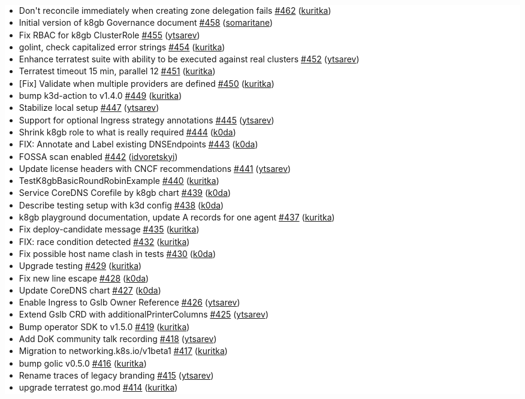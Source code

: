 - Don't reconcile immediately when creating zone delegation fails [\#462](https://github.com/k8gb-io/k8gb/pull/462) ([kuritka](https://github.com/kuritka))
- Initial version of k8gb Governance document [\#458](https://github.com/k8gb-io/k8gb/pull/458) ([somaritane](https://github.com/somaritane))
- Fix RBAC for k8gb ClusterRole [\#455](https://github.com/k8gb-io/k8gb/pull/455) ([ytsarev](https://github.com/ytsarev))
- golint, check capitalized error strings [\#454](https://github.com/k8gb-io/k8gb/pull/454) ([kuritka](https://github.com/kuritka))
- Enhance terratest suite with ability to be executed against real clusters  [\#452](https://github.com/k8gb-io/k8gb/pull/452) ([ytsarev](https://github.com/ytsarev))
- Terratest timeout 15 min, parallel 12 [\#451](https://github.com/k8gb-io/k8gb/pull/451) ([kuritka](https://github.com/kuritka))
- \[Fix\] Validate when multiple providers are defined [\#450](https://github.com/k8gb-io/k8gb/pull/450) ([kuritka](https://github.com/kuritka))
- bump k3d-action to v1.4.0 [\#449](https://github.com/k8gb-io/k8gb/pull/449) ([kuritka](https://github.com/kuritka))
- Stabilize local setup [\#447](https://github.com/k8gb-io/k8gb/pull/447) ([ytsarev](https://github.com/ytsarev))
- Support for optional Ingress strategy annotations [\#445](https://github.com/k8gb-io/k8gb/pull/445) ([ytsarev](https://github.com/ytsarev))
- Shrink k8gb role to what is really required [\#444](https://github.com/k8gb-io/k8gb/pull/444) ([k0da](https://github.com/k0da))
- FIX: Annotate and Label existing DNSEndpoints [\#443](https://github.com/k8gb-io/k8gb/pull/443) ([k0da](https://github.com/k0da))
- FOSSA scan enabled [\#442](https://github.com/k8gb-io/k8gb/pull/442) ([idvoretskyi](https://github.com/idvoretskyi))
- Update license headers with CNCF recommendations [\#441](https://github.com/k8gb-io/k8gb/pull/441) ([ytsarev](https://github.com/ytsarev))
- TestK8gbBasicRoundRobinExample [\#440](https://github.com/k8gb-io/k8gb/pull/440) ([kuritka](https://github.com/kuritka))
- Service CoreDNS Corefile by k8gb chart [\#439](https://github.com/k8gb-io/k8gb/pull/439) ([k0da](https://github.com/k0da))
- Describe testing setup with k3d config [\#438](https://github.com/k8gb-io/k8gb/pull/438) ([k0da](https://github.com/k0da))
- k8gb playground documentation, update A records for one agent [\#437](https://github.com/k8gb-io/k8gb/pull/437) ([kuritka](https://github.com/kuritka))
- Fix deploy-candidate message [\#435](https://github.com/k8gb-io/k8gb/pull/435) ([kuritka](https://github.com/kuritka))
- FIX: race condition detected [\#432](https://github.com/k8gb-io/k8gb/pull/432) ([kuritka](https://github.com/kuritka))
- Fix possible host name clash in tests [\#430](https://github.com/k8gb-io/k8gb/pull/430) ([k0da](https://github.com/k0da))
- Upgrade testing [\#429](https://github.com/k8gb-io/k8gb/pull/429) ([kuritka](https://github.com/kuritka))
- Fix new line escape [\#428](https://github.com/k8gb-io/k8gb/pull/428) ([k0da](https://github.com/k0da))
- Update CoreDNS chart [\#427](https://github.com/k8gb-io/k8gb/pull/427) ([k0da](https://github.com/k0da))
- Enable Ingress to Gslb Owner Reference [\#426](https://github.com/k8gb-io/k8gb/pull/426) ([ytsarev](https://github.com/ytsarev))
- Extend Gslb CRD with additionalPrinterColumns [\#425](https://github.com/k8gb-io/k8gb/pull/425) ([ytsarev](https://github.com/ytsarev))
- Bump operator SDK to v1.5.0 [\#419](https://github.com/k8gb-io/k8gb/pull/419) ([kuritka](https://github.com/kuritka))
- Add DoK community talk recording [\#418](https://github.com/k8gb-io/k8gb/pull/418) ([ytsarev](https://github.com/ytsarev))
- Migration to networking.k8s.io/v1beta1 [\#417](https://github.com/k8gb-io/k8gb/pull/417) ([kuritka](https://github.com/kuritka))
- bump golic v0.5.0 [\#416](https://github.com/k8gb-io/k8gb/pull/416) ([kuritka](https://github.com/kuritka))
- Rename traces of legacy branding [\#415](https://github.com/k8gb-io/k8gb/pull/415) ([ytsarev](https://github.com/ytsarev))
- upgrade terratest go.mod [\#414](https://github.com/k8gb-io/k8gb/pull/414) ([kuritka](https://github.com/kuritka))